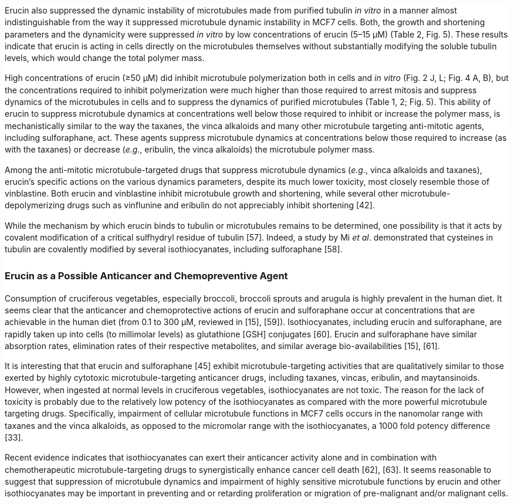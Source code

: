 Erucin also suppressed the dynamic instability of microtubules made from purified tubulin _in vitro_ in a manner almost indistinguishable from the way it suppressed microtubule dynamic instability in MCF7 cells. Both, the growth and shortening parameters and the dynamicity were suppressed _in vitro_ by low concentrations of erucin (5–15 µM) (Table 2, Fig. 5). These results indicate that erucin is acting in cells directly on the microtubules themselves without substantially modifying the soluble tubulin levels, which would change the total polymer mass.

High concentrations of erucin (≥50 µM) did inhibit microtubule polymerization both in cells and _in vitro_ (Fig. 2 J, L; Fig. 4 A, B), but the concentrations required to inhibit polymerization were much higher than those required to arrest mitosis and suppress dynamics of the microtubules in cells and to suppress the dynamics of purified microtubules (Table 1, 2; Fig. 5). This ability of erucin to suppress microtubule dynamics at concentrations well below those required to inhibit or increase the polymer mass, is mechanistically similar to the way the taxanes, the vinca alkaloids and many other microtubule targeting anti-mitotic agents, including sulforaphane, act. These agents suppress microtubule dynamics at concentrations below those required to increase (as with the taxanes) or decrease (_e.g_., eribulin, the vinca alkaloids) the microtubule polymer mass.

Among the anti-mitotic microtubule-targeted drugs that suppress microtubule dynamics (_e.g_., vinca alkaloids and taxanes), erucin’s specific actions on the various dynamics parameters, despite its much lower toxicity, most closely resemble those of vinblastine. Both erucin and vinblastine inhibit microtubule growth and shortening, while several other microtubule-depolymerizing drugs such as vinflunine and eribulin do not appreciably inhibit shortening [42].

While the mechanism by which erucin binds to tubulin or microtubules remains to be determined, one possibility is that it acts by covalent modification of a critical sulfhydryl residue of tubulin [57]. Indeed, a study by Mi _et al_. demonstrated that cysteines in tubulin are covalently modified by several isothiocyanates, including sulforaphane [58].

### Erucin as a Possible Anticancer and Chemopreventive Agent

Consumption of cruciferous vegetables, especially broccoli, broccoli sprouts and arugula is highly prevalent in the human diet. It seems clear that the anticancer and chemoprotective actions of erucin and sulforaphane occur at concentrations that are achievable in the human diet (from 0.1 to 300 µM, reviewed in [15], [59]). Isothiocyanates, including erucin and sulforaphane, are rapidly taken up into cells (to millimolar levels) as glutathione [GSH] conjugates [60]. Erucin and sulforaphane have similar absorption rates, elimination rates of their respective metabolites, and similar average bio-availabilities [15], [61].

It is interesting that that erucin and sulforaphane [45] exhibit microtubule-targeting activities that are qualitatively similar to those exerted by highly cytotoxic microtubule-targeting anticancer drugs, including taxanes, vincas, eribulin, and maytansinoids. However, when ingested at normal levels in cruciferous vegetables, isothiocyanates are not toxic. The reason for the lack of toxicity is probably due to the relatively low potency of the isothiocyanates as compared with the more powerful microtubule targeting drugs. Specifically, impairment of cellular microtubule functions in MCF7 cells occurs in the nanomolar range with taxanes and the vinca alkaloids, as opposed to the micromolar range with the isothiocyanates, a 1000 fold potency difference [33].

Recent evidence indicates that isothiocyanates can exert their anticancer activity alone and in combination with chemotherapeutic microtubule-targeting drugs to synergistically enhance cancer cell death [62], [63]. It seems reasonable to suggest that suppression of microtubule dynamics and impairment of highly sensitive microtubule functions by erucin and other isothiocyanates may be important in preventing and or retarding proliferation or migration of pre-malignant and/or malignant cells.
